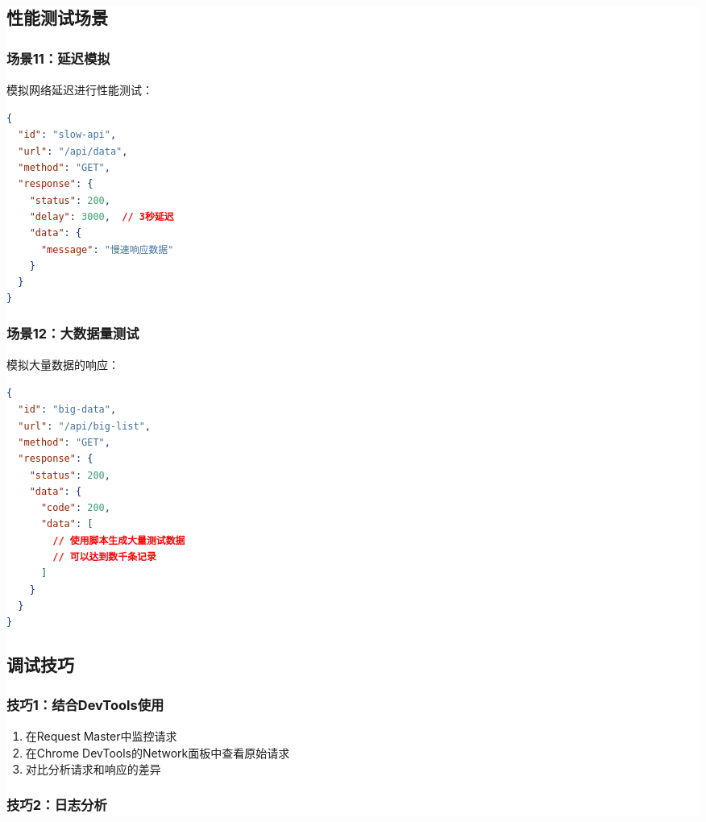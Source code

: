 ## 性能测试场景

### 场景11：延迟模拟

模拟网络延迟进行性能测试：

```json
{
  "id": "slow-api",
  "url": "/api/data",
  "method": "GET", 
  "response": {
    "status": 200,
    "delay": 3000,  // 3秒延迟
    "data": {
      "message": "慢速响应数据"
    }
  }
}
```

### 场景12：大数据量测试

模拟大量数据的响应：

```json
{
  "id": "big-data",
  "url": "/api/big-list",
  "method": "GET",
  "response": {
    "status": 200,
    "data": {
      "code": 200,
      "data": [
        // 使用脚本生成大量测试数据
        // 可以达到数千条记录
      ]
    }
  }
}
```

## 调试技巧

### 技巧1：结合DevTools使用

1. 在Request Master中监控请求
2. 在Chrome DevTools的Network面板中查看原始请求
3. 对比分析请求和响应的差异

### 技巧2：日志分析
